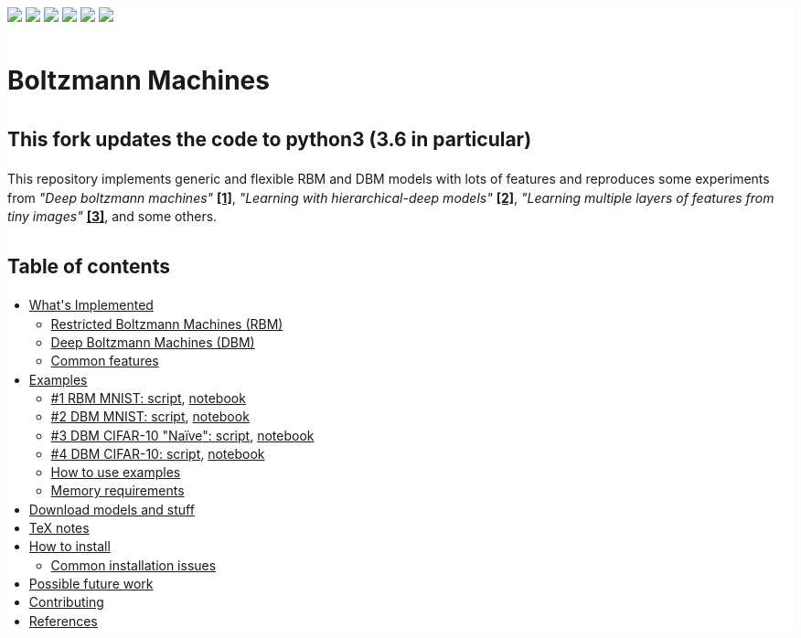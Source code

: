 <p float="left">
  <img src="img/dbm_mnist/rbm1.png" width="140" />
  <img src="img/dbm_mnist/samples.png" width="143" />
  <img src="img/dbm_cifar2/rbm_small_0.png" width="140" />
  <img src="img/dbm_cifar2/grbm.png" width="140" />
  <img src="img/dbm_cifar2/mrbm.png" width="140" />
  <img src="img/dbm_cifar/samples.png" width="140" />
</p>

# Boltzmann Machines
## This fork updates the code to python3 (3.6 in particular)
This repository implements generic and flexible RBM and DBM models with lots of features and reproduces some experiments from *"Deep boltzmann machines"* [**[1]**](#1), *"Learning with hierarchical-deep models"* [**[2]**](#2), *"Learning multiple layers of features from tiny images"* [**[3]**](#3), and some others.

## Table of contents
* [What's Implemented](#whats-implemented)
   * [Restricted Boltzmann Machines (RBM)](#restricted-boltzmann-machines-rbm)
   * [Deep Boltzmann Machines (DBM)](#deep-boltzmann-machines-dbm)
   * [Common features](#common-features)
* [Examples](#examples)
   * [#1 RBM MNIST: <a href="examples/rbm_mnist.py">script</a>, <a href="https://nbviewer.jupyter.org/github/monsta-hd/boltzmann-machines/blob/master/notebooks/rbm_mnist.ipynb">notebook</a>](#1-rbm-mnist-script-notebook)
   * [#2 DBM MNIST: <a href="examples/dbm_mnist.py">script</a>, <a href="https://nbviewer.jupyter.org/github/monsta-hd/boltzmann-machines/blob/master/notebooks/dbm_mnist.ipynb">notebook</a>](#2-dbm-mnist-script-notebook)
   * [#3 DBM CIFAR-10 "Naïve": <a href="examples/dbm_cifar_naive.py">script</a>, <a href="https://nbviewer.jupyter.org/github/monsta-hd/boltzmann-machines/blob/master/notebooks/dbm_cifar_naive.ipynb">notebook</a>](#3-dbm-cifar-10-naïve-script-notebook)
   * [#4 DBM CIFAR-10: <a href="examples/dbm_cifar.py">script</a>, <a href="https://nbviewer.jupyter.org/github/monsta-hd/boltzmann-machines/blob/master/notebooks/dbm_cifar.ipynb">notebook</a>](#4-dbm-cifar-10-script-notebook)
   * [How to use examples](#how-to-use-examples)
   * [Memory requirements](#memory-requirements)
* [Download models and stuff](#download-models-and-stuff)
* [TeX notes](#tex-notes)
* [How to install](#how-to-install)
   * [Common installation issues](#common-installation-issues)
* [Possible future work](#possible-future-work)
* [Contributing](#contributing)
* [References](#references)
